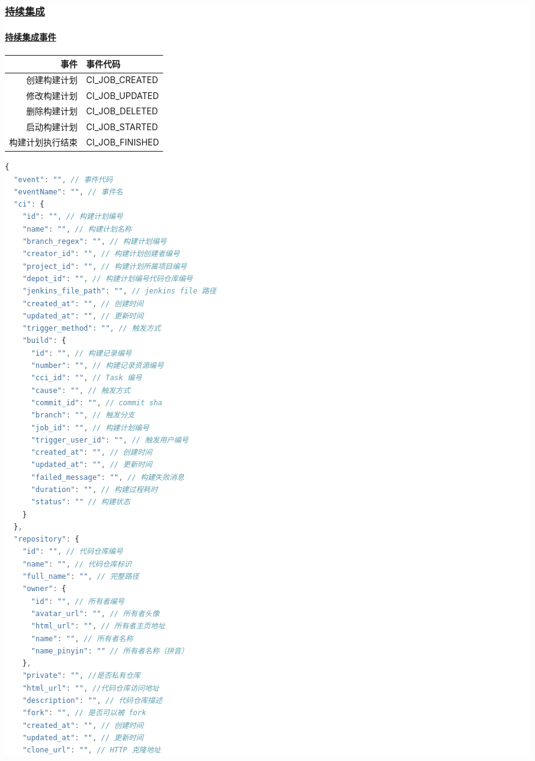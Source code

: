 ### [持续集成](#ci)

#### [持续集成事件](#ci-event)

|             事件 | 事件代码        |
| ---------------: | :-------------- |
|     创建构建计划 | CI_JOB_CREATED  |
|     修改构建计划 | CI_JOB_UPDATED  |
|     删除构建计划 | CI_JOB_DELETED  |
|     启动构建计划 | CI_JOB_STARTED  |
| 构建计划执行结束 | CI_JOB_FINISHED |

```js
{
  "event": "", // 事件代码
  "eventName": "", // 事件名
  "ci": {
    "id": "", // 构建计划编号
    "name": "", // 构建计划名称
    "branch_regex": "", // 构建计划编号
    "creator_id": "", // 构建计划创建者编号
    "project_id": "", // 构建计划所属项目编号
    "depot_id": "", // 构建计划编号代码仓库编号
    "jenkins_file_path": "", // jenkins file 路径
    "created_at": "", // 创建时间
    "updated_at": "", // 更新时间
    "trigger_method": "", // 触发方式
    "build": {
      "id": "", // 构建记录编号
      "number": "", // 构建记录资源编号
      "cci_id": "", // Task 编号
      "cause": "", // 触发方式
      "commit_id": "", // commit sha
      "branch": "", // 触发分支
      "job_id": "", // 构建计划编号
      "trigger_user_id": "", // 触发用户编号
      "created_at": "", // 创建时间
      "updated_at": "", // 更新时间
      "failed_message": "", // 构建失败消息
      "duration": "", // 构建过程耗时
      "status": "" // 构建状态
    }
  },
  "repository": {
    "id": "", // 代码仓库编号
    "name": "", // 代码仓库标识
    "full_name": "", // 完整路径
    "owner": {
      "id": "", // 所有者编号
      "avatar_url": "", // 所有者头像
      "html_url": "", // 所有者主页地址
      "name": "", // 所有者名称
      "name_pinyin": "" // 所有者名称（拼音）
    },
    "private": "", //是否私有仓库
    "html_url": "", //代码仓库访问地址
    "description": "", // 代码仓库描述
    "fork": "", // 是否可以被 fork
    "created_at": "", // 创建时间
    "updated_at": "", // 更新时间
    "clone_url": "", // HTTP 克隆地址
```